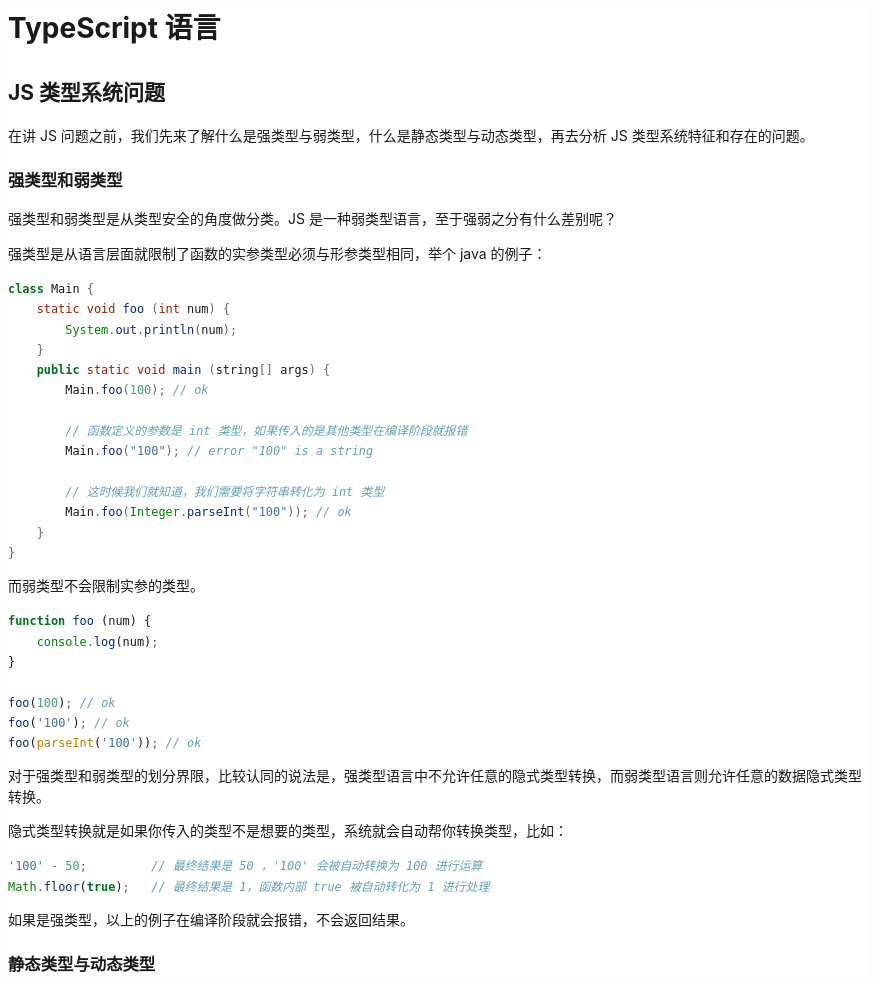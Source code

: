 # TypeScript 语言

## JS 类型系统问题

在讲 JS 问题之前，我们先来了解什么是强类型与弱类型，什么是静态类型与动态类型，再去分析 JS 类型系统特征和存在的问题。

### 强类型和弱类型

强类型和弱类型是从类型安全的角度做分类。JS 是一种弱类型语言，至于强弱之分有什么差别呢？

强类型是从语言层面就限制了函数的实参类型必须与形参类型相同，举个 java 的例子：

```java
class Main {
    static void foo (int num) {
        System.out.println(num);
    }
    public static void main (string[] args) {
        Main.foo(100); // ok

        // 函数定义的参数是 int 类型，如果传入的是其他类型在编译阶段就报错
        Main.foo("100"); // error "100" is a string

        // 这时候我们就知道，我们需要将字符串转化为 int 类型
        Main.foo(Integer.parseInt("100")); // ok
    }
}
```

而弱类型不会限制实参的类型。

```js
function foo (num) {
    console.log(num);
}

foo(100); // ok
foo('100'); // ok
foo(parseInt('100')); // ok
```

对于强类型和弱类型的划分界限，比较认同的说法是，强类型语言中不允许任意的隐式类型转换，而弱类型语言则允许任意的数据隐式类型转换。

隐式类型转换就是如果你传入的类型不是想要的类型，系统就会自动帮你转换类型，比如：

```js
'100' - 50;         // 最终结果是 50 ，'100' 会被自动转换为 100 进行运算
Math.floor(true);   // 最终结果是 1，函数内部 true 被自动转化为 1 进行处理
```

如果是强类型，以上的例子在编译阶段就会报错，不会返回结果。

### 静态类型与动态类型
